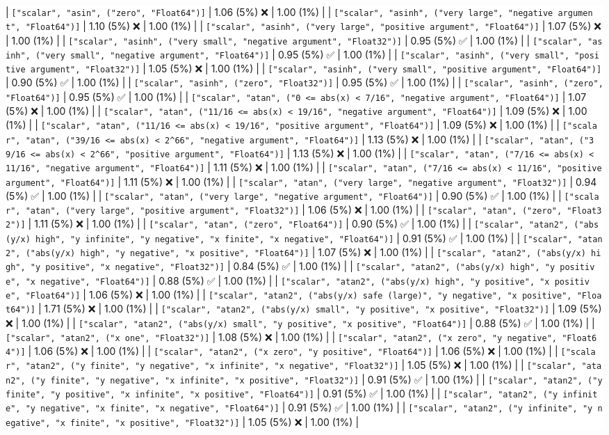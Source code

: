 | `["scalar", "asin", ("zero", "Float64")]` | 1.06 (5%) :x: | 1.00 (1%)  |
| `["scalar", "asinh", ("very large", "negative argument", "Float64")]` | 1.10 (5%) :x: | 1.00 (1%)  |
| `["scalar", "asinh", ("very large", "positive argument", "Float64")]` | 1.07 (5%) :x: | 1.00 (1%)  |
| `["scalar", "asinh", ("very small", "negative argument", "Float32")]` | 0.95 (5%) :white_check_mark: | 1.00 (1%)  |
| `["scalar", "asinh", ("very small", "negative argument", "Float64")]` | 0.95 (5%) :white_check_mark: | 1.00 (1%)  |
| `["scalar", "asinh", ("very small", "positive argument", "Float32")]` | 1.05 (5%) :x: | 1.00 (1%)  |
| `["scalar", "asinh", ("very small", "positive argument", "Float64")]` | 0.90 (5%) :white_check_mark: | 1.00 (1%)  |
| `["scalar", "asinh", ("zero", "Float32")]` | 0.95 (5%) :white_check_mark: | 1.00 (1%)  |
| `["scalar", "asinh", ("zero", "Float64")]` | 0.95 (5%) :white_check_mark: | 1.00 (1%)  |
| `["scalar", "atan", ("0 <= abs(x) < 7/16", "negative argument", "Float64")]` | 1.07 (5%) :x: | 1.00 (1%)  |
| `["scalar", "atan", ("11/16 <= abs(x) < 19/16", "negative argument", "Float64")]` | 1.09 (5%) :x: | 1.00 (1%)  |
| `["scalar", "atan", ("11/16 <= abs(x) < 19/16", "positive argument", "Float64")]` | 1.09 (5%) :x: | 1.00 (1%)  |
| `["scalar", "atan", ("39/16 <= abs(x) < 2^66", "negative argument", "Float64")]` | 1.13 (5%) :x: | 1.00 (1%)  |
| `["scalar", "atan", ("39/16 <= abs(x) < 2^66", "positive argument", "Float64")]` | 1.13 (5%) :x: | 1.00 (1%)  |
| `["scalar", "atan", ("7/16 <= abs(x) < 11/16", "negative argument", "Float64")]` | 1.11 (5%) :x: | 1.00 (1%)  |
| `["scalar", "atan", ("7/16 <= abs(x) < 11/16", "positive argument", "Float64")]` | 1.11 (5%) :x: | 1.00 (1%)  |
| `["scalar", "atan", ("very large", "negative argument", "Float32")]` | 0.94 (5%) :white_check_mark: | 1.00 (1%)  |
| `["scalar", "atan", ("very large", "negative argument", "Float64")]` | 0.90 (5%) :white_check_mark: | 1.00 (1%)  |
| `["scalar", "atan", ("very large", "positive argument", "Float32")]` | 1.06 (5%) :x: | 1.00 (1%)  |
| `["scalar", "atan", ("zero", "Float32")]` | 1.11 (5%) :x: | 1.00 (1%)  |
| `["scalar", "atan", ("zero", "Float64")]` | 0.90 (5%) :white_check_mark: | 1.00 (1%)  |
| `["scalar", "atan2", ("abs(y/x) high", "y infinite", "y negative", "x finite", "x negative", "Float64")]` | 0.91 (5%) :white_check_mark: | 1.00 (1%)  |
| `["scalar", "atan2", ("abs(y/x) high", "y negative", "x positive", "Float64")]` | 1.07 (5%) :x: | 1.00 (1%)  |
| `["scalar", "atan2", ("abs(y/x) high", "y positive", "x negative", "Float32")]` | 0.84 (5%) :white_check_mark: | 1.00 (1%)  |
| `["scalar", "atan2", ("abs(y/x) high", "y positive", "x negative", "Float64")]` | 0.88 (5%) :white_check_mark: | 1.00 (1%)  |
| `["scalar", "atan2", ("abs(y/x) high", "y positive", "x positive", "Float64")]` | 1.06 (5%) :x: | 1.00 (1%)  |
| `["scalar", "atan2", ("abs(y/x) safe (large)", "y negative", "x positive", "Float64")]` | 1.71 (5%) :x: | 1.00 (1%)  |
| `["scalar", "atan2", ("abs(y/x) small", "y positive", "x positive", "Float32")]` | 1.09 (5%) :x: | 1.00 (1%)  |
| `["scalar", "atan2", ("abs(y/x) small", "y positive", "x positive", "Float64")]` | 0.88 (5%) :white_check_mark: | 1.00 (1%)  |
| `["scalar", "atan2", ("x one", "Float32")]` | 1.08 (5%) :x: | 1.00 (1%)  |
| `["scalar", "atan2", ("x zero", "y negative", "Float64")]` | 1.06 (5%) :x: | 1.00 (1%)  |
| `["scalar", "atan2", ("x zero", "y positive", "Float64")]` | 1.06 (5%) :x: | 1.00 (1%)  |
| `["scalar", "atan2", ("y finite", "y negative", "x infinite", "x negative", "Float32")]` | 1.05 (5%) :x: | 1.00 (1%)  |
| `["scalar", "atan2", ("y finite", "y negative", "x infinite", "x positive", "Float32")]` | 0.91 (5%) :white_check_mark: | 1.00 (1%)  |
| `["scalar", "atan2", ("y finite", "y positive", "x infinite", "x positive", "Float64")]` | 0.91 (5%) :white_check_mark: | 1.00 (1%)  |
| `["scalar", "atan2", ("y infinite", "y negative", "x finite", "x negative", "Float64")]` | 0.91 (5%) :white_check_mark: | 1.00 (1%)  |
| `["scalar", "atan2", ("y infinite", "y negative", "x finite", "x positive", "Float32")]` | 1.05 (5%) :x: | 1.00 (1%)  |